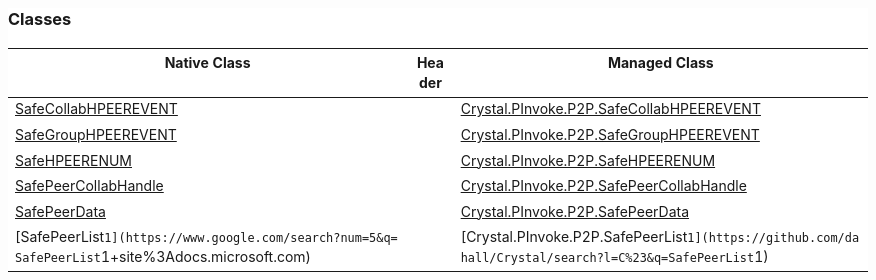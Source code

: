 ### Classes  
Native Class | Header | Managed Class  
--- | --- | ---  
[SafeCollabHPEEREVENT](https://www.google.com/search?num=5&q=SafeCollabHPEEREVENT+site%3Adocs.microsoft.com) |  | [Crystal.PInvoke.P2P.SafeCollabHPEEREVENT](https://github.com/dahall/Crystal/search?l=C%23&q=SafeCollabHPEEREVENT)  
[SafeGroupHPEEREVENT](https://www.google.com/search?num=5&q=SafeGroupHPEEREVENT+site%3Adocs.microsoft.com) |  | [Crystal.PInvoke.P2P.SafeGroupHPEEREVENT](https://github.com/dahall/Crystal/search?l=C%23&q=SafeGroupHPEEREVENT)  
[SafeHPEERENUM](https://www.google.com/search?num=5&q=SafeHPEERENUM+site%3Adocs.microsoft.com) |  | [Crystal.PInvoke.P2P.SafeHPEERENUM](https://github.com/dahall/Crystal/search?l=C%23&q=SafeHPEERENUM)  
[SafePeerCollabHandle](https://www.google.com/search?num=5&q=SafePeerCollabHandle+site%3Adocs.microsoft.com) |  | [Crystal.PInvoke.P2P.SafePeerCollabHandle](https://github.com/dahall/Crystal/search?l=C%23&q=SafePeerCollabHandle)  
[SafePeerData](https://www.google.com/search?num=5&q=SafePeerData+site%3Adocs.microsoft.com) |  | [Crystal.PInvoke.P2P.SafePeerData](https://github.com/dahall/Crystal/search?l=C%23&q=SafePeerData)  
[SafePeerList`1](https://www.google.com/search?num=5&q=SafePeerList`1+site%3Adocs.microsoft.com) |  | [Crystal.PInvoke.P2P.SafePeerList`1](https://github.com/dahall/Crystal/search?l=C%23&q=SafePeerList`1)  
